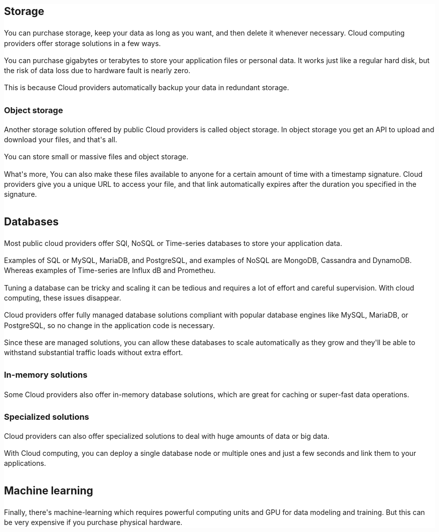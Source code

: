 ## Storage

You can purchase storage, keep your data as long as you want, and then delete it whenever necessary. Cloud computing providers offer storage solutions in a few ways.

You can purchase gigabytes or terabytes to store your application files or personal data. It works just like a regular hard disk, but the risk of data loss due to hardware fault is nearly zero. 

This is because Cloud providers automatically backup your data in redundant storage.

### Object storage

Another storage solution offered by public Cloud providers is called object storage. In object storage you get an API to upload and download your files, and that's all.

You can store small or massive files and object storage. 

What's more, You can also make these files available to anyone for a certain amount of time with a timestamp signature. Cloud providers give you a unique URL to access your file, and that link automatically expires after the duration you specified in the signature.

## Databases

Most public cloud providers offer SQl, NoSQL or Time-series databases to store your application data.

Examples of SQL or MySQL, MariaDB, and PostgreSQL, and examples of NoSQL are MongoDB, Cassandra and DynamoDB. Whereas examples of Time-series are Influx dB and Prometheu.

Tuning a database can be tricky and scaling it can be tedious and requires a lot of effort and careful supervision. With cloud computing, these issues disappear. 

Cloud providers offer fully managed database solutions compliant with popular database engines like MySQL, MariaDB, or PostgreSQL, so no change in the application code is necessary.

Since these are managed solutions, you can allow these databases to scale automatically as they grow and they'll be able to withstand substantial traffic loads without extra effort.

### In-memory solutions

Some Cloud providers also offer in-memory database solutions, which are great for caching or super-fast data operations.

### Specialized solutions

Cloud providers can also offer specialized solutions to deal with huge amounts of data or big data.

With Cloud computing, you can deploy a single database node or multiple ones and just a few seconds and link them to your applications.

## Machine learning

Finally, there's machine-learning which requires powerful computing units and GPU for data modeling and training. But this can be very expensive if you purchase physical hardware.
